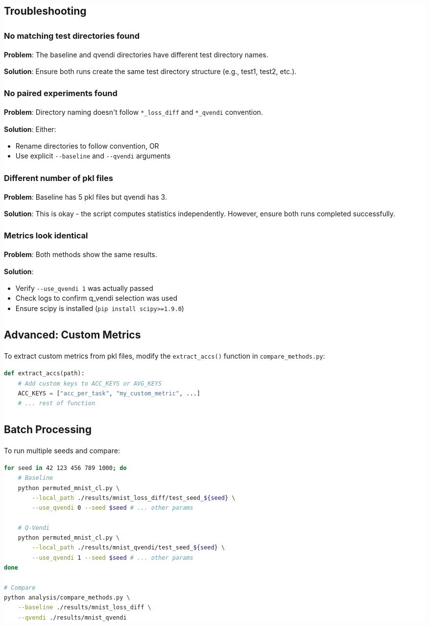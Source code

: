## Troubleshooting

### No matching test directories found

**Problem**: The baseline and qvendi directories have different test directory names.

**Solution**: Ensure both runs create the same test directory structure (e.g., test1, test2, etc.).

### No paired experiments found

**Problem**: Directory naming doesn't follow `*_loss_diff` and `*_qvendi` convention.

**Solution**: Either:
- Rename directories to follow convention, OR
- Use explicit `--baseline` and `--qvendi` arguments

### Different number of pkl files

**Problem**: Baseline has 5 pkl files but qvendi has 3.

**Solution**: This is okay - the script computes statistics independently. However, ensure both runs completed successfully.

### Metrics look identical

**Problem**: Both methods show the same results.

**Solution**: 
- Verify `--use_qvendi 1` was actually passed
- Check logs to confirm q_vendi selection was used
- Ensure scipy is installed (`pip install scipy>=1.9.0`)

## Advanced: Custom Metrics

To extract custom metrics from pkl files, modify the `extract_accs()` function in `compare_methods.py`:

```python
def extract_accs(path):
    # Add custom keys to ACC_KEYS or AVG_KEYS
    ACC_KEYS = ["acc_per_task", "my_custom_metric", ...]
    # ... rest of function
```

## Batch Processing

To run multiple seeds and compare:

```bash
for seed in 42 123 456 789 1000; do
    # Baseline
    python permuted_mnist_cl.py \
        --local_path ./results/mnist_loss_diff/test_seed_${seed} \
        --use_qvendi 0 --seed $seed # ... other params
    
    # Q-Vendi
    python permuted_mnist_cl.py \
        --local_path ./results/mnist_qvendi/test_seed_${seed} \
        --use_qvendi 1 --seed $seed # ... other params
done

# Compare
python analysis/compare_methods.py \
    --baseline ./results/mnist_loss_diff \
    --qvendi ./results/mnist_qvendi
```
